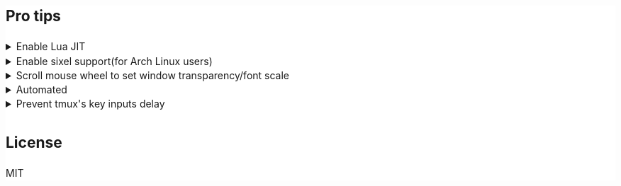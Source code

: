 ## Pro tips

<details><summary>Enable Lua JIT</summary></details>


<details><summary>Enable sixel support(for Arch Linux users)</summary></details>

<details><summary>Scroll mouse wheel to set window transparency/font scale</summary></details>


<details><summary>Automated</summary></details>

<details><summary>Prevent tmux's key inputs delay</summary></details>

## License

MIT
